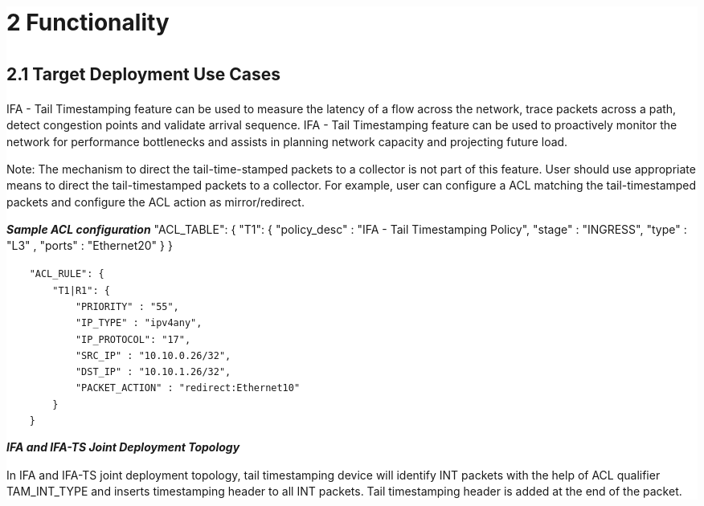 # 2 Functionality
## 2.1 Target Deployment Use Cases

IFA - Tail Timestamping feature can be used to measure the latency of a flow across the network, trace packets across a path, detect congestion points and validate arrival sequence. IFA - Tail Timestamping feature can be used to proactively monitor the network for performance bottlenecks and assists in planning network capacity and projecting future load.

Note: The mechanism to direct the tail-time-stamped packets to a collector is not part of this feature. User should use appropriate means to direct the tail-timestamped packets to a collector. For example, user can configure a ACL matching the tail-timestamped packets and configure the ACL action as mirror/redirect.

***Sample ACL configuration***
        "ACL_TABLE": {
            "T1": {
                "policy_desc" : "IFA - Tail Timestamping Policy",
                "stage" : "INGRESS",
                "type" : "L3" ,
                "ports" : "Ethernet20"
            }
        }

        "ACL_RULE": {
            "T1|R1": {
                "PRIORITY" : "55",
                "IP_TYPE" : "ipv4any",
                "IP_PROTOCOL": "17",
                "SRC_IP" : "10.10.0.26/32",
                "DST_IP" : "10.10.1.26/32",
                "PACKET_ACTION" : "redirect:Ethernet10"
            }
        }

***IFA and IFA-TS Joint Deployment Topology***

In IFA and IFA-TS joint deployment topology, tail timestamping device will identify INT packets with the help of ACL qualifier TAM_INT_TYPE and inserts timestamping header to all INT packets. Tail timestamping header is added at the end of the packet.
